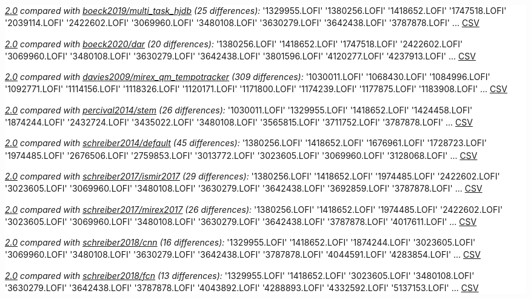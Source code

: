 *[2.0](#20) compared with [boeck2019/multi_task_hjdb](#boeck2019multi_task_hjdb) (25 differences):*
'1329955.LOFI' '1380256.LOFI' '1418652.LOFI' '1747518.LOFI' '2039114.LOFI' '2422602.LOFI' '3069960.LOFI' '3480108.LOFI' '3630279.LOFI' '3642438.LOFI' '3787878.LOFI' ...
[CSV](data/giantsteps_tempo_estimates_2.0_boeck2019_multi_task_hjdb_diff_items_tol04_accuracy2.csv "Download list as CSV")

*[2.0](#20) compared with [boeck2020/dar](#boeck2020dar) (20 differences):*
'1380256.LOFI' '1418652.LOFI' '1747518.LOFI' '2422602.LOFI' '3069960.LOFI' '3480108.LOFI' '3630279.LOFI' '3642438.LOFI' '3801596.LOFI' '4120277.LOFI' '4237913.LOFI' ...
[CSV](data/giantsteps_tempo_estimates_2.0_boeck2020_dar_diff_items_tol04_accuracy2.csv "Download list as CSV")

*[2.0](#20) compared with [davies2009/mirex_qm_tempotracker](#davies2009mirex_qm_tempotracker) (309 differences):*
'1030011.LOFI' '1068430.LOFI' '1084996.LOFI' '1092771.LOFI' '1114156.LOFI' '1118326.LOFI' '1120171.LOFI' '1171800.LOFI' '1174239.LOFI' '1177875.LOFI' '1183908.LOFI' ...
[CSV](data/giantsteps_tempo_estimates_2.0_davies2009_mirex_qm_tempotracker_diff_items_tol04_accuracy2.csv "Download list as CSV")

*[2.0](#20) compared with [percival2014/stem](#percival2014stem) (26 differences):*
'1030011.LOFI' '1329955.LOFI' '1418652.LOFI' '1424458.LOFI' '1874244.LOFI' '2432724.LOFI' '3435022.LOFI' '3480108.LOFI' '3565815.LOFI' '3711752.LOFI' '3787878.LOFI' ...
[CSV](data/giantsteps_tempo_estimates_2.0_percival2014_stem_diff_items_tol04_accuracy2.csv "Download list as CSV")

*[2.0](#20) compared with [schreiber2014/default](#schreiber2014default) (45 differences):*
'1380256.LOFI' '1418652.LOFI' '1676961.LOFI' '1728723.LOFI' '1974485.LOFI' '2676506.LOFI' '2759853.LOFI' '3013772.LOFI' '3023605.LOFI' '3069960.LOFI' '3128068.LOFI' ...
[CSV](data/giantsteps_tempo_estimates_2.0_schreiber2014_default_diff_items_tol04_accuracy2.csv "Download list as CSV")

*[2.0](#20) compared with [schreiber2017/ismir2017](#schreiber2017ismir2017) (29 differences):*
'1380256.LOFI' '1418652.LOFI' '1974485.LOFI' '2422602.LOFI' '3023605.LOFI' '3069960.LOFI' '3480108.LOFI' '3630279.LOFI' '3642438.LOFI' '3692859.LOFI' '3787878.LOFI' ...
[CSV](data/giantsteps_tempo_estimates_2.0_schreiber2017_ismir2017_diff_items_tol04_accuracy2.csv "Download list as CSV")

*[2.0](#20) compared with [schreiber2017/mirex2017](#schreiber2017mirex2017) (26 differences):*
'1380256.LOFI' '1418652.LOFI' '1974485.LOFI' '2422602.LOFI' '3023605.LOFI' '3069960.LOFI' '3480108.LOFI' '3630279.LOFI' '3642438.LOFI' '3787878.LOFI' '4017611.LOFI' ...
[CSV](data/giantsteps_tempo_estimates_2.0_schreiber2017_mirex2017_diff_items_tol04_accuracy2.csv "Download list as CSV")

*[2.0](#20) compared with [schreiber2018/cnn](#schreiber2018cnn) (16 differences):*
'1329955.LOFI' '1418652.LOFI' '1874244.LOFI' '3023605.LOFI' '3069960.LOFI' '3480108.LOFI' '3630279.LOFI' '3642438.LOFI' '3787878.LOFI' '4044591.LOFI' '4283854.LOFI' ...
[CSV](data/giantsteps_tempo_estimates_2.0_schreiber2018_cnn_diff_items_tol04_accuracy2.csv "Download list as CSV")

*[2.0](#20) compared with [schreiber2018/fcn](#schreiber2018fcn) (13 differences):*
'1329955.LOFI' '1418652.LOFI' '3023605.LOFI' '3480108.LOFI' '3630279.LOFI' '3642438.LOFI' '3787878.LOFI' '4043892.LOFI' '4288893.LOFI' '4332592.LOFI' '5137153.LOFI' ...
[CSV](data/giantsteps_tempo_estimates_2.0_schreiber2018_fcn_diff_items_tol04_accuracy2.csv "Download list as CSV")
